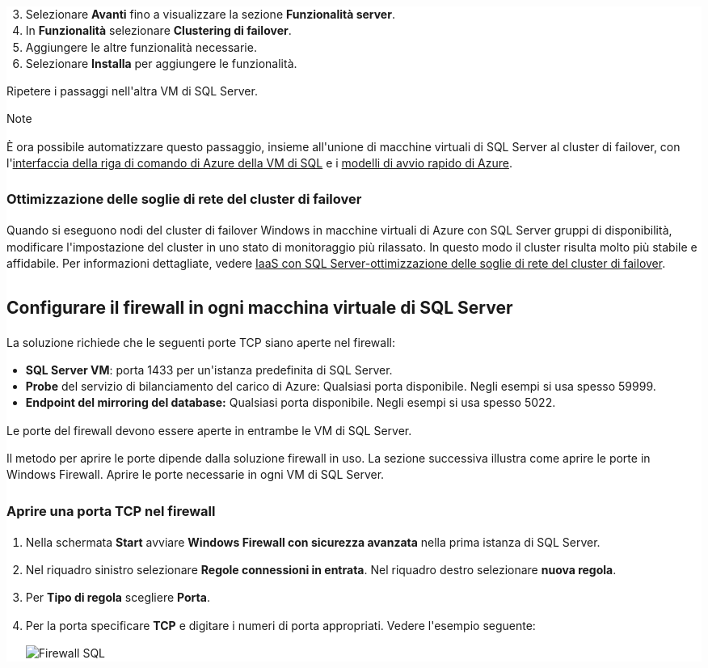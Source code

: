 3. Selezionare **Avanti** fino a visualizzare la sezione **Funzionalità server**.
4. In **Funzionalità** selezionare **Clustering di failover**.
5. Aggiungere le altre funzionalità necessarie.
6. Selezionare **Installa** per aggiungere le funzionalità.

Ripetere i passaggi nell'altra VM di SQL Server.

  >[!NOTE]
  > È ora possibile automatizzare questo passaggio, insieme all'unione di macchine virtuali di SQL Server al cluster di failover, con l'[interfaccia della riga di comando di Azure della VM di SQL](./availability-group-az-commandline-configure.md) e i [modelli di avvio rapido di Azure](availability-group-quickstart-template-configure.md).
  >

### <a name="tuning-failover-cluster-network-thresholds"></a>Ottimizzazione delle soglie di rete del cluster di failover

Quando si eseguono nodi del cluster di failover Windows in macchine virtuali di Azure con SQL Server gruppi di disponibilità, modificare l'impostazione del cluster in uno stato di monitoraggio più rilassato.  In questo modo il cluster risulta molto più stabile e affidabile.  Per informazioni dettagliate, vedere [IaaS con SQL Server-ottimizzazione delle soglie di rete del cluster di failover](/windows-server/troubleshoot/iaas-sql-failover-cluster).


## <a name="configure-the-firewall-on-each-sql-server-vm"></a><a name="endpoint-firewall"></a> Configurare il firewall in ogni macchina virtuale di SQL Server

La soluzione richiede che le seguenti porte TCP siano aperte nel firewall:

- **SQL Server VM**: porta 1433 per un'istanza predefinita di SQL Server.
- **Probe** del servizio di bilanciamento del carico di Azure: Qualsiasi porta disponibile. Negli esempi si usa spesso 59999.
- **Endpoint del mirroring del database:** Qualsiasi porta disponibile. Negli esempi si usa spesso 5022.

Le porte del firewall devono essere aperte in entrambe le VM di SQL Server.

Il metodo per aprire le porte dipende dalla soluzione firewall in uso. La sezione successiva illustra come aprire le porte in Windows Firewall. Aprire le porte necessarie in ogni VM di SQL Server.

### <a name="open-a-tcp-port-in-the-firewall"></a>Aprire una porta TCP nel firewall

1. Nella schermata **Start** avviare **Windows Firewall con sicurezza avanzata** nella prima istanza di SQL Server.
2. Nel riquadro sinistro selezionare **Regole connessioni in entrata**. Nel riquadro destro selezionare **nuova regola**.
3. Per **Tipo di regola** scegliere **Porta**.
4. Per la porta specificare **TCP** e digitare i numeri di porta appropriati. Vedere l'esempio seguente:

   ![Firewall SQL](./media/availability-group-manually-configure-prerequisites-tutorial-/35-tcpports.png)

